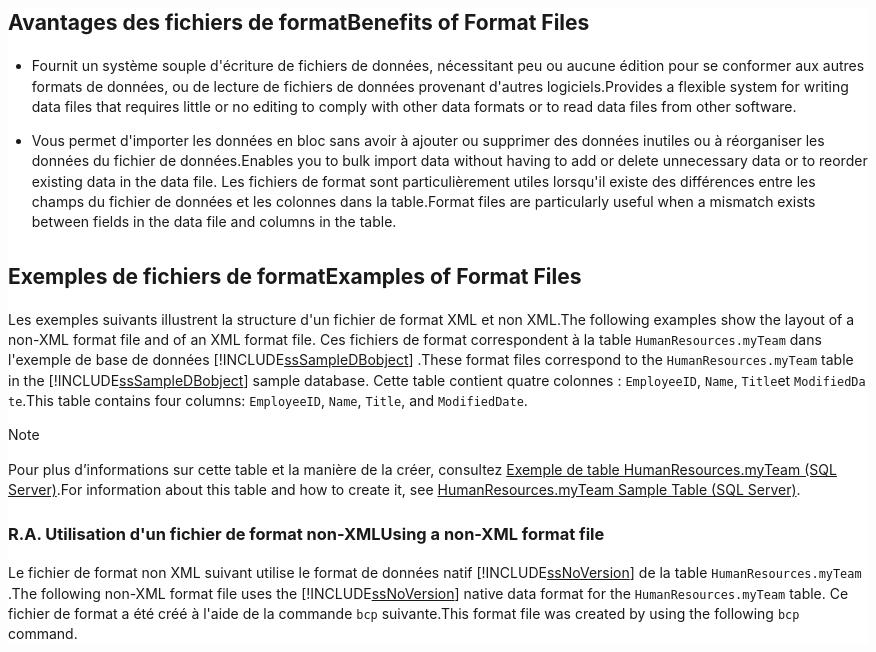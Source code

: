  
  
##  <a name="benefits-of-format-files"></a><a name="Benefits"></a> <span data-ttu-id="cc5eb-110">Avantages des fichiers de format</span><span class="sxs-lookup"><span data-stu-id="cc5eb-110">Benefits of Format Files</span></span>  
  
-   <span data-ttu-id="cc5eb-111">Fournit un système souple d'écriture de fichiers de données, nécessitant peu ou aucune édition pour se conformer aux autres formats de données, ou de lecture de fichiers de données provenant d'autres logiciels.</span><span class="sxs-lookup"><span data-stu-id="cc5eb-111">Provides a flexible system for writing data files that requires little or no editing to comply with other data formats or to read data files from other software.</span></span>  
  
-   <span data-ttu-id="cc5eb-112">Vous permet d'importer les données en bloc sans avoir à ajouter ou supprimer des données inutiles ou à réorganiser les données du fichier de données.</span><span class="sxs-lookup"><span data-stu-id="cc5eb-112">Enables you to bulk import data without having to add or delete unnecessary data or to reorder existing data in the data file.</span></span> <span data-ttu-id="cc5eb-113">Les fichiers de format sont particulièrement utiles lorsqu'il existe des différences entre les champs du fichier de données et les colonnes dans la table.</span><span class="sxs-lookup"><span data-stu-id="cc5eb-113">Format files are particularly useful when a mismatch exists between fields in the data file and columns in the table.</span></span>  
  
##  <a name="examples-of-format-files"></a><a name="ExamplesOfFFs"></a> <span data-ttu-id="cc5eb-114">Exemples de fichiers de format</span><span class="sxs-lookup"><span data-stu-id="cc5eb-114">Examples of Format Files</span></span>  
 <span data-ttu-id="cc5eb-115">Les exemples suivants illustrent la structure d'un fichier de format XML et non XML.</span><span class="sxs-lookup"><span data-stu-id="cc5eb-115">The following examples show the layout of a non-XML format file and of an XML format file.</span></span> <span data-ttu-id="cc5eb-116">Ces fichiers de format correspondent à la table `HumanResources.myTeam` dans l'exemple de base de données [!INCLUDE[ssSampleDBobject](../../includes/sssampledbobject-md.md)] .</span><span class="sxs-lookup"><span data-stu-id="cc5eb-116">These format files correspond to the `HumanResources.myTeam` table in the [!INCLUDE[ssSampleDBobject](../../includes/sssampledbobject-md.md)] sample database.</span></span> <span data-ttu-id="cc5eb-117">Cette table contient quatre colonnes : `EmployeeID`, `Name`, `Title`et `ModifiedDate`.</span><span class="sxs-lookup"><span data-stu-id="cc5eb-117">This table contains four columns: `EmployeeID`, `Name`, `Title`, and `ModifiedDate`.</span></span>  
  
> [!NOTE]  
>  <span data-ttu-id="cc5eb-118">Pour plus d’informations sur cette table et la manière de la créer, consultez [Exemple de table HumanResources.myTeam &#40;SQL Server&#41;](humanresources-myteam-sample-table-sql-server.md).</span><span class="sxs-lookup"><span data-stu-id="cc5eb-118">For information about this table and how to create it, see [HumanResources.myTeam Sample Table &#40;SQL Server&#41;](humanresources-myteam-sample-table-sql-server.md).</span></span>  
  
### <a name="a-using-a-non-xml-format-file"></a><span data-ttu-id="cc5eb-119">R.</span><span class="sxs-lookup"><span data-stu-id="cc5eb-119">A.</span></span> <span data-ttu-id="cc5eb-120">Utilisation d'un fichier de format non-XML</span><span class="sxs-lookup"><span data-stu-id="cc5eb-120">Using a non-XML format file</span></span>  
 <span data-ttu-id="cc5eb-121">Le fichier de format non XML suivant utilise le format de données natif [!INCLUDE[ssNoVersion](../../includes/ssnoversion-md.md)] de la table `HumanResources.myTeam` .</span><span class="sxs-lookup"><span data-stu-id="cc5eb-121">The following non-XML format file uses the [!INCLUDE[ssNoVersion](../../includes/ssnoversion-md.md)] native data format for the `HumanResources.myTeam` table.</span></span> <span data-ttu-id="cc5eb-122">Ce fichier de format a été créé à l'aide de la commande `bcp` suivante.</span><span class="sxs-lookup"><span data-stu-id="cc5eb-122">This format file was created by using the following `bcp` command.</span></span>  
  